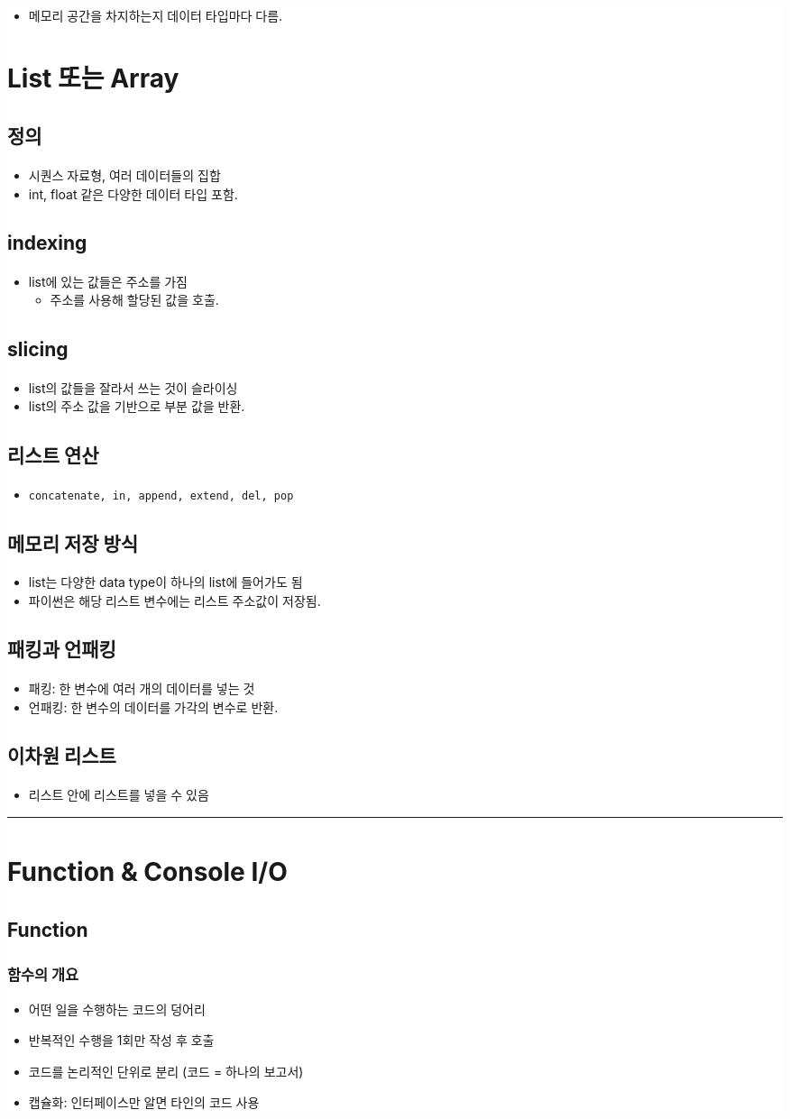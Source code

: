 * 메모리 공간을 차지하는지 데이터 타입마다 다름.

# List 또는 Array

## 정의

* 시퀀스 자료형, 여러 데이터들의 집합
* int, float 같은 다양한 데이터 타입 포함.

## indexing

* list에 있는 값들은 주소를 가짐
  * 주소를 사용해 할당된 값을 호출.

## slicing

* list의 값들을 잘라서 쓰는 것이 슬라이싱
* list의 주소 값을 기반으로 부분 값을 반환.

## 리스트 연산

 * `concatenate, in, append, extend, del, pop`

## 메모리 저장 방식

* list는 다양한 data type이 하나의 list에 들어가도 됨
* 파이썬은 해당 리스트 변수에는 리스트 주소값이 저장됨.

## 패킹과 언패킹

* 패킹: 한 변수에 여러 개의 데이터를 넣는 것
* 언패킹: 한 변수의 데이터를 가각의 변수로 반환.

## 이차원 리스트

* 리스트 안에 리스트를 넣을 수 있음

- - -
# Function & Console I/O

## Function

### 함수의 개요

* 어떤 일을 수행하는 코드의 덩어리

* 반복적인 수행을 1회만 작성 후 호출
* 코드를 논리적인 단위로 분리 (코드 = 하나의 보고서)
* 캡슐화: 인터페이스만 알면 타인의 코드 사용

